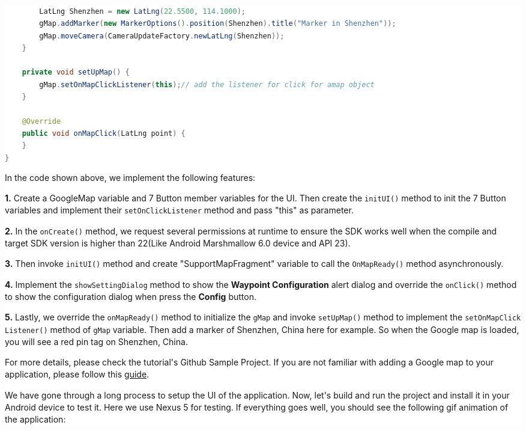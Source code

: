 ~~~java
        LatLng Shenzhen = new LatLng(22.5500, 114.1000);
        gMap.addMarker(new MarkerOptions().position(Shenzhen).title("Marker in Shenzhen"));
        gMap.moveCamera(CameraUpdateFactory.newLatLng(Shenzhen));
    }

    private void setUpMap() {
        gMap.setOnMapClickListener(this);// add the listener for click for amap object
    }

    @Override
    public void onMapClick(LatLng point) {
    }
}
~~~

In the code shown above, we implement the following features:

**1.** Create a GoogleMap variable and 7 Button member variables for the UI. Then create the `initUI()` method to init the 7 Button variables and implement their `setOnClickListener` method and pass "this" as parameter.

**2.** In the `onCreate()` method, we request several permissions at runtime to ensure the SDK works well when the compile and target SDK version is higher than 22(Like Android Marshmallow 6.0 device and API 23).

**3.** Then invoke `initUI()` method and create "SupportMapFragment" variable to call the `OnMapReady()` method asynchronously.

**4.** Implement the `showSettingDialog` method to show the **Waypoint Configuration** alert dialog and override the `onClick()` method to show the configuration dialog when press the **Config** button.

**5.** Lastly, we override the `onMapReady()` method to initialize the `gMap` and invoke `setUpMap()` method to implement the `setOnMapClickListener()` method of `gMap` variable. Then add a marker of Shenzhen, China here for example. So when the Google map is loaded, you will see a red pin tag on Shenzhen, China.

For more details, please check the tutorial's Github Sample Project. If you are not familiar with adding a Google map to your application, please follow this <a href="https://developers.google.com/maps/documentation/android-api/utility/setup#library-dependency" target="_blank">guide</a>. 

We have gone through a long process to setup the UI of the application. Now, let's build and run the project and install it in your Android device to test it. Here we use Nexus 5 for testing. If everything goes well, you should see the following gif animation of the application:
